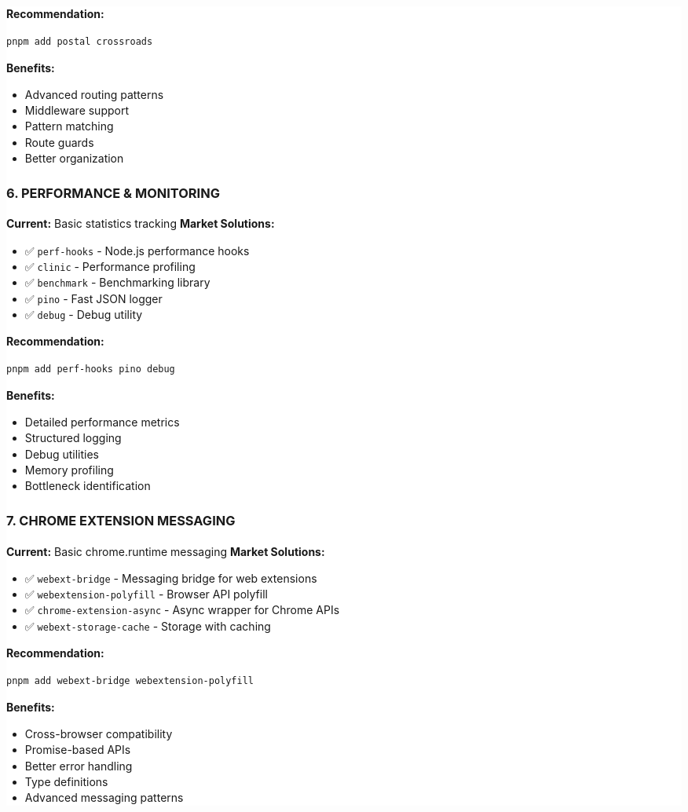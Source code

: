 **Recommendation:**

```bash
pnpm add postal crossroads
```

**Benefits:**

- Advanced routing patterns
- Middleware support
- Pattern matching
- Route guards
- Better organization

### 6. **PERFORMANCE & MONITORING**

**Current:** Basic statistics tracking
**Market Solutions:**

- ✅ `perf-hooks` - Node.js performance hooks
- ✅ `clinic` - Performance profiling
- ✅ `benchmark` - Benchmarking library
- ✅ `pino` - Fast JSON logger
- ✅ `debug` - Debug utility

**Recommendation:**

```bash
pnpm add perf-hooks pino debug
```

**Benefits:**

- Detailed performance metrics
- Structured logging
- Debug utilities
- Memory profiling
- Bottleneck identification

### 7. **CHROME EXTENSION MESSAGING**

**Current:** Basic chrome.runtime messaging
**Market Solutions:**

- ✅ `webext-bridge` - Messaging bridge for web extensions
- ✅ `webextension-polyfill` - Browser API polyfill
- ✅ `chrome-extension-async` - Async wrapper for Chrome APIs
- ✅ `webext-storage-cache` - Storage with caching

**Recommendation:**

```bash
pnpm add webext-bridge webextension-polyfill
```

**Benefits:**

- Cross-browser compatibility
- Promise-based APIs
- Better error handling
- Type definitions
- Advanced messaging patterns
